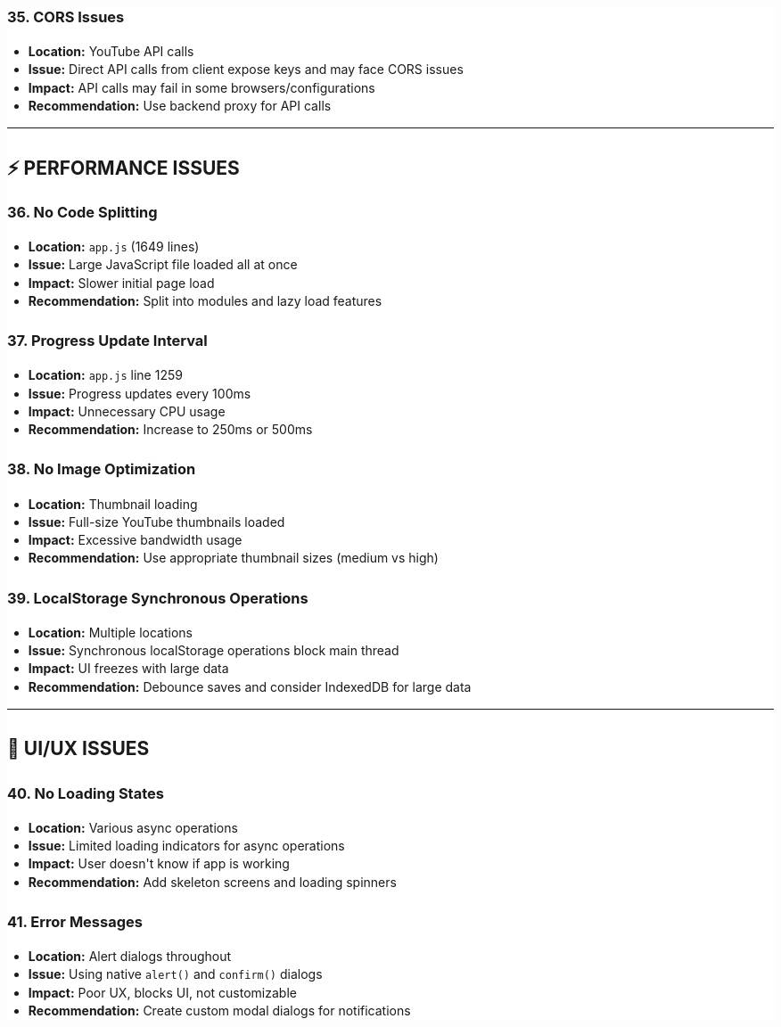 ### 35. **CORS Issues**
- **Location:** YouTube API calls
- **Issue:** Direct API calls from client expose keys and may face CORS issues
- **Impact:** API calls may fail in some browsers/configurations
- **Recommendation:** Use backend proxy for API calls

---

## ⚡ PERFORMANCE ISSUES

### 36. **No Code Splitting**
- **Location:** `app.js` (1649 lines)
- **Issue:** Large JavaScript file loaded all at once
- **Impact:** Slower initial page load
- **Recommendation:** Split into modules and lazy load features

### 37. **Progress Update Interval**
- **Location:** `app.js` line 1259
- **Issue:** Progress updates every 100ms
- **Impact:** Unnecessary CPU usage
- **Recommendation:** Increase to 250ms or 500ms

### 38. **No Image Optimization**
- **Location:** Thumbnail loading
- **Issue:** Full-size YouTube thumbnails loaded
- **Impact:** Excessive bandwidth usage
- **Recommendation:** Use appropriate thumbnail sizes (medium vs high)

### 39. **LocalStorage Synchronous Operations**
- **Location:** Multiple locations
- **Issue:** Synchronous localStorage operations block main thread
- **Impact:** UI freezes with large data
- **Recommendation:** Debounce saves and consider IndexedDB for large data

---

## 🎨 UI/UX ISSUES

### 40. **No Loading States**
- **Location:** Various async operations
- **Issue:** Limited loading indicators for async operations
- **Impact:** User doesn't know if app is working
- **Recommendation:** Add skeleton screens and loading spinners

### 41. **Error Messages**
- **Location:** Alert dialogs throughout
- **Issue:** Using native `alert()` and `confirm()` dialogs
- **Impact:** Poor UX, blocks UI, not customizable
- **Recommendation:** Create custom modal dialogs for notifications
